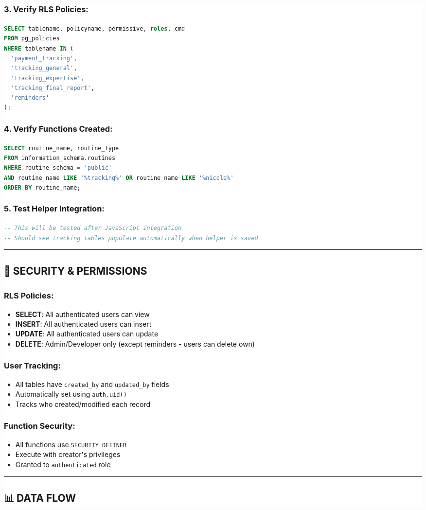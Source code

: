 ### 3. Verify RLS Policies:
```sql
SELECT tablename, policyname, permissive, roles, cmd
FROM pg_policies
WHERE tablename IN (
  'payment_tracking',
  'tracking_general',
  'tracking_expertise',
  'tracking_final_report',
  'reminders'
);
```

### 4. Verify Functions Created:
```sql
SELECT routine_name, routine_type
FROM information_schema.routines
WHERE routine_schema = 'public'
AND routine_name LIKE '%tracking%' OR routine_name LIKE '%nicole%'
ORDER BY routine_name;
```

### 5. Test Helper Integration:
```sql
-- This will be tested after JavaScript integration
-- Should see tracking tables populate automatically when helper is saved
```

---

## 🔐 SECURITY & PERMISSIONS

### RLS Policies:
- **SELECT**: All authenticated users can view
- **INSERT**: All authenticated users can insert
- **UPDATE**: All authenticated users can update
- **DELETE**: Admin/Developer only (except reminders - users can delete own)

### User Tracking:
- All tables have `created_by` and `updated_by` fields
- Automatically set using `auth.uid()`
- Tracks who created/modified each record

### Function Security:
- All functions use `SECURITY DEFINER`
- Execute with creator's privileges
- Granted to `authenticated` role

---

## 📊 DATA FLOW
